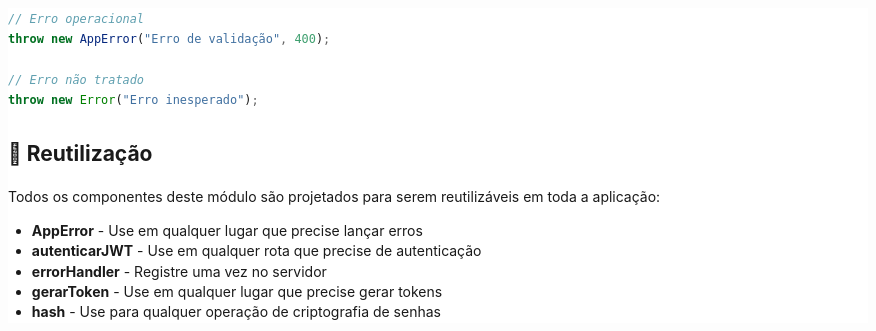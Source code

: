 ```typescript
// Erro operacional
throw new AppError("Erro de validação", 400);

// Erro não tratado
throw new Error("Erro inesperado");
```

## 🔄 Reutilização

Todos os componentes deste módulo são projetados para serem reutilizáveis em toda a aplicação:

- **AppError** - Use em qualquer lugar que precise lançar erros
- **autenticarJWT** - Use em qualquer rota que precise de autenticação
- **errorHandler** - Registre uma vez no servidor
- **gerarToken** - Use em qualquer lugar que precise gerar tokens
- **hash** - Use para qualquer operação de criptografia de senhas 